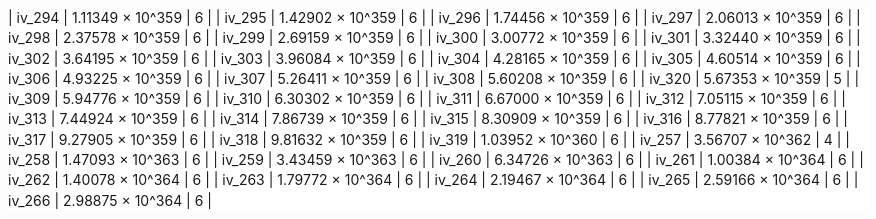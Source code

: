 | iv_294 | 1.11349 × 10^359 | 6 |
| iv_295 | 1.42902 × 10^359 | 6 |
| iv_296 | 1.74456 × 10^359 | 6 |
| iv_297 | 2.06013 × 10^359 | 6 |
| iv_298 | 2.37578 × 10^359 | 6 |
| iv_299 | 2.69159 × 10^359 | 6 |
| iv_300 | 3.00772 × 10^359 | 6 |
| iv_301 | 3.32440 × 10^359 | 6 |
| iv_302 | 3.64195 × 10^359 | 6 |
| iv_303 | 3.96084 × 10^359 | 6 |
| iv_304 | 4.28165 × 10^359 | 6 |
| iv_305 | 4.60514 × 10^359 | 6 |
| iv_306 | 4.93225 × 10^359 | 6 |
| iv_307 | 5.26411 × 10^359 | 6 |
| iv_308 | 5.60208 × 10^359 | 6 |
| iv_320 | 5.67353 × 10^359 | 5 |
| iv_309 | 5.94776 × 10^359 | 6 |
| iv_310 | 6.30302 × 10^359 | 6 |
| iv_311 | 6.67000 × 10^359 | 6 |
| iv_312 | 7.05115 × 10^359 | 6 |
| iv_313 | 7.44924 × 10^359 | 6 |
| iv_314 | 7.86739 × 10^359 | 6 |
| iv_315 | 8.30909 × 10^359 | 6 |
| iv_316 | 8.77821 × 10^359 | 6 |
| iv_317 | 9.27905 × 10^359 | 6 |
| iv_318 | 9.81632 × 10^359 | 6 |
| iv_319 | 1.03952 × 10^360 | 6 |
| iv_257 | 3.56707 × 10^362 | 4 |
| iv_258 | 1.47093 × 10^363 | 6 |
| iv_259 | 3.43459 × 10^363 | 6 |
| iv_260 | 6.34726 × 10^363 | 6 |
| iv_261 | 1.00384 × 10^364 | 6 |
| iv_262 | 1.40078 × 10^364 | 6 |
| iv_263 | 1.79772 × 10^364 | 6 |
| iv_264 | 2.19467 × 10^364 | 6 |
| iv_265 | 2.59166 × 10^364 | 6 |
| iv_266 | 2.98875 × 10^364 | 6 |